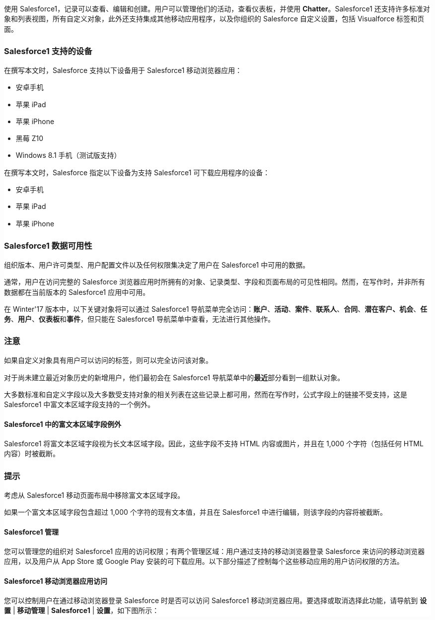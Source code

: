 使用 Salesforce1，记录可以查看、编辑和创建。用户可以管理他们的活动，查看仪表板，并使用 **Chatter**。Salesforce1 还支持许多标准对象和列表视图，所有自定义对象，此外还支持集成其他移动应用程序，以及你组织的 Salesforce 自定义设置，包括 Visualforce 标签和页面。

### Salesforce1 支持的设备

在撰写本文时，Salesforce 支持以下设备用于 Salesforce1 移动浏览器应用：

+   安卓手机

+   苹果 iPad

+   苹果 iPhone

+   黑莓 Z10

+   Windows 8.1 手机（测试版支持）

在撰写本文时，Salesforce 指定以下设备为支持 Salesforce1 可下载应用程序的设备：

+   安卓手机

+   苹果 iPad

+   苹果 iPhone

### Salesforce1 数据可用性

组织版本、用户许可类型、用户配置文件以及任何权限集决定了用户在 Salesforce1 中可用的数据。

通常，用户在访问完整的 Salesforce 浏览器应用时所拥有的对象、记录类型、字段和页面布局的可见性相同。然而，在写作时，并非所有数据都在当前版本的 Salesforce1 应用中可用。

在 Winter'17 版本中，以下关键对象将可以通过 Salesforce1 导航菜单完全访问：**账户**、**活动**、**案件**、**联系人**、**合同**、**潜在客户、机会**、**任务**、**用户**、**仪表板**和**事件**，但只能在 Salesforce1 导航菜单中查看，无法进行其他操作。

### 注意

如果自定义对象具有用户可以访问的标签，则可以完全访问该对象。

对于尚未建立最近对象历史的新增用户，他们最初会在 Salesforce1 导航菜单中的**最近**部分看到一组默认对象。

大多数标准和自定义字段以及大多数受支持对象的相关列表在这些记录上都可用，然而在写作时，公式字段上的链接不受支持，这是 Salesforce1 中富文本区域字段支持的一个例外。

#### Salesforce1 中的富文本区域字段例外

Salesforce1 将富文本区域字段视为长文本区域字段。因此，这些字段不支持 HTML 内容或图片，并且在 1,000 个字符（包括任何 HTML 内容）时被截断。

### 提示

考虑从 Salesforce1 移动页面布局中移除富文本区域字段。

如果一个富文本区域字段包含超过 1,000 个字符的现有文本值，并且在 Salesforce1 中进行编辑，则该字段的内容将被截断。

#### Salesforce1 管理

您可以管理您的组织对 Salesforce1 应用的访问权限；有两个管理区域：用户通过支持的移动浏览器登录 Salesforce 来访问的移动浏览器应用，以及用户从 App Store 或 Google Play 安装的可下载应用。以下部分描述了控制每个这些移动应用的用户访问权限的方法。

#### Salesforce1 移动浏览器应用访问

您可以控制用户在通过移动浏览器登录 Salesforce 时是否可以访问 Salesforce1 移动浏览器应用。要选择或取消选择此功能，请导航到 **设置** | **移动管理** | **Salesforce1** | **设置**，如下图所示：

